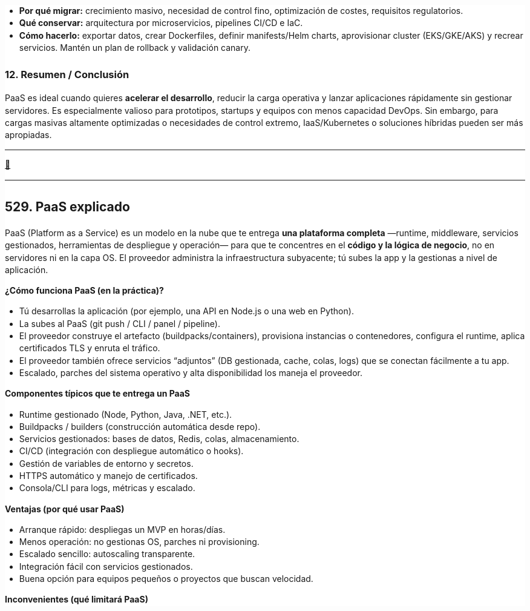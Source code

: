 - **Por qué migrar:** crecimiento masivo, necesidad de control fino, optimización de costes, requisitos regulatorios.
- **Qué conservar:** arquitectura por microservicios, pipelines CI/CD e IaC.
- **Cómo hacerlo:** exportar datos, crear Dockerfiles, definir manifests/Helm charts, aprovisionar cluster (EKS/GKE/AKS) y recrear servicios. Mantén un plan de rollback y validación canary.

### 12. Resumen / Conclusión

PaaS es ideal cuando quieres **acelerar el desarrollo**, reducir la carga operativa y lanzar aplicaciones rápidamente sin gestionar servidores. Es especialmente valioso para prototipos, startups y equipos con menos capacidad DevOps. Sin embargo, para cargas masivas altamente optimizadas o necesidades de control extremo, IaaS/Kubernetes o soluciones híbridas pueden ser más apropiadas.

---

[🔼](#índice)

---

## **529. PaaS explicado**

PaaS (Platform as a Service) es un modelo en la nube que te entrega **una plataforma completa** —runtime, middleware, servicios gestionados, herramientas de despliegue y operación— para que te concentres en el **código y la lógica de negocio**, no en servidores ni en la capa OS. El proveedor administra la infraestructura subyacente; tú subes la app y la gestionas a nivel de aplicación.

**¿Cómo funciona PaaS (en la práctica)?**

- Tú desarrollas la aplicación (por ejemplo, una API en Node.js o una web en Python).
- La subes al PaaS (git push / CLI / panel / pipeline).
- El proveedor construye el artefacto (buildpacks/containers), provisiona instancias o contenedores, configura el runtime, aplica certificados TLS y enruta el tráfico.
- El proveedor también ofrece servicios “adjuntos” (DB gestionada, cache, colas, logs) que se conectan fácilmente a tu app.
- Escalado, parches del sistema operativo y alta disponibilidad los maneja el proveedor.

**Componentes típicos que te entrega un PaaS**

- Runtime gestionado (Node, Python, Java, .NET, etc.).
- Buildpacks / builders (construcción automática desde repo).
- Servicios gestionados: bases de datos, Redis, colas, almacenamiento.
- CI/CD (integración con despliegue automático o hooks).
- Gestión de variables de entorno y secretos.
- HTTPS automático y manejo de certificados.
- Consola/CLI para logs, métricas y escalado.

**Ventajas (por qué usar PaaS)**

- Arranque rápido: despliegas un MVP en horas/días.
- Menos operación: no gestionas OS, parches ni provisioning.
- Escalado sencillo: autoscaling transparente.
- Integración fácil con servicios gestionados.
- Buena opción para equipos pequeños o proyectos que buscan velocidad.

**Inconvenientes (qué limitará PaaS)**
